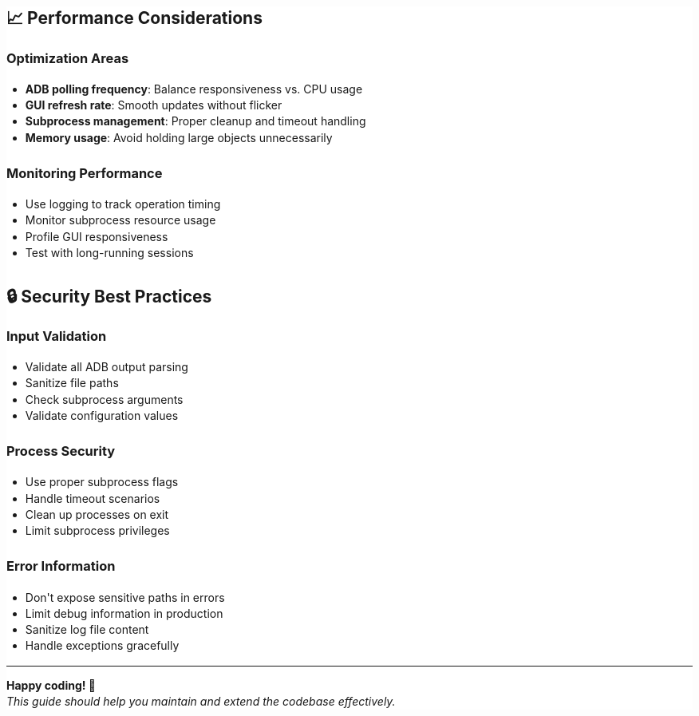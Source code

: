 ## 📈 Performance Considerations

### **Optimization Areas**
- **ADB polling frequency**: Balance responsiveness vs. CPU usage
- **GUI refresh rate**: Smooth updates without flicker
- **Subprocess management**: Proper cleanup and timeout handling
- **Memory usage**: Avoid holding large objects unnecessarily

### **Monitoring Performance**
- Use logging to track operation timing
- Monitor subprocess resource usage
- Profile GUI responsiveness
- Test with long-running sessions

## 🔒 Security Best Practices

### **Input Validation**
- Validate all ADB output parsing
- Sanitize file paths
- Check subprocess arguments
- Validate configuration values

### **Process Security**
- Use proper subprocess flags
- Handle timeout scenarios
- Clean up processes on exit
- Limit subprocess privileges

### **Error Information**
- Don't expose sensitive paths in errors
- Limit debug information in production
- Sanitize log file content
- Handle exceptions gracefully

---

**Happy coding! 🚀**  
*This guide should help you maintain and extend the codebase effectively.*
